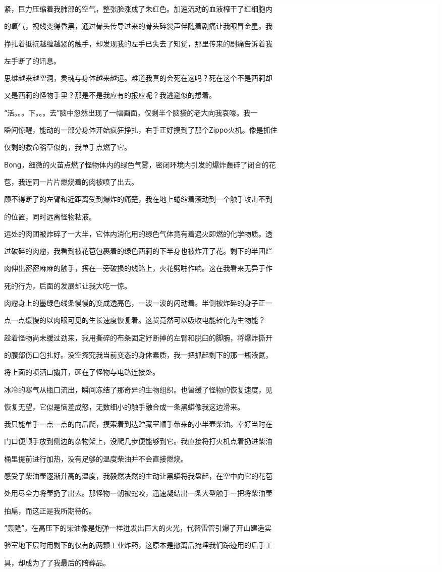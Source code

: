 紧，巨力压缩着我肺部的空气，整张脸涨成了朱红色。加速流动的血液榨干了红细胞内

的氧气，视线变得昏黑，通过骨头传导过来的骨头碎裂声伴随着剧痛让我眼冒金星。我

挣扎着抵抗越缠越紧的触手，却发现我的左手已失去了知觉，那里传来的剧痛告诉着我

左手断了的讯息。

思维越来越空洞，灵魂与身体越来越远。难道我真的会死在这吗？死在这个不是西莉却

又是西莉的怪物手里？那是不是我应有的报应呢？我逃避似的想着。

“活。。。下。。。去”脑中忽然出现了一幅画面，仅剩半个脑袋的老大向我哀嚎。我一

瞬间惊醒，能动的一部分身体开始疯狂挣扎，右手正好摸到了那个Zippo火机。像是抓住

仅剩的救命稻草似的，我单手点燃了它。

Bong，细微的火苗点燃了怪物体内的绿色气雾，密闭环境内引发的爆炸轰碎了闭合的花

苞，我连同一片片燃烧着的肉被喷了出去。

顾不得断了的左臂和近距离受到爆炸的痛楚，我在地上蜷缩着滚动到一个触手攻击不到

的位置，同时远离怪物粘液。

远处的肉团被炸碎了一大半，它体内消化用的绿色气体竟有着遇火即燃的化学物质。透

过破碎的肉瘤，我看到被花苞包裹着的绿色西莉的下半身也被炸开了花。剩下的半团烂

肉伸出密密麻麻的触手，搭在一旁破损的线路上，火花劈啪作响。这在我看来无异于作

死的行为，后面的发展却让我大吃一惊。

肉瘤身上的墨绿色线条慢慢的变成透亮色，一波一波的闪动着。半侧被炸碎的身子正一

点一点缓慢的以肉眼可见的生长速度恢复着。这货竟然可以吸收电能转化为生物能？

趁着怪物尚未缓过劲来，我用撕碎的布条固定好断掉的左臂和脱臼的脚腕，将爆炸撕开

的腹部伤口包扎好。没空探究我当前变态的身体素质，我一把抓起剩下的那一瓶液氮，

将上面的喷洒口撬开，砸在了怪物与电路连接处。

冰冷的寒气从瓶口流出，瞬间冻结了那奇异的生物组织。也暂缓了怪物的恢复速度，见

恢复无望，它似是恼羞成怒，无数细小的触手融合成一条黑蟒像我这边滑来。

我只能单手一点一点的向后爬，摸索着到达贮藏室顺手带来的小半壶柴油。幸好当时在

门口便顺手放到侧边的杂物架上，没爬几步便能够到它。我直接将打火机点着扔进柴油

桶里提前进行加热，没有足够的温度柴油并不会直接燃烧。

感受了柴油壶逐渐升高的温度，我毅然决然的主动让黑蟒将我盘起，在空中向它的花苞

处用尽全力将壶扔了出去。那怪物一朝被蛇咬，迅速凝结出一条大型触手一把将柴油壶

拍扁，而这正是我所期待的。

“轰隆”，在高压下的柴油像是炮弹一样迸发出巨大的火光，代替雷管引爆了开山建造实

验室地下层时用剩下的仅有的两颗工业炸药，这原本是撤离后掩埋我们踪迹用的后手工

具，却成为了了我最后的陪葬品。

